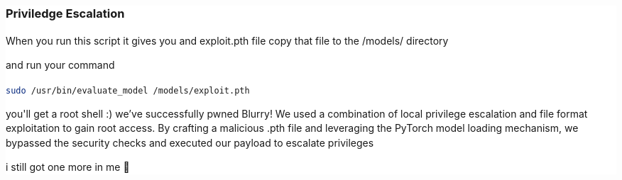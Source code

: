 ### Priviledge Escalation
When you run this script it gives you and exploit.pth file
copy that file to the /models/ directory

and run your command
```bash
sudo /usr/bin/evaluate_model /models/exploit.pth
```
you'll get a root shell :)
we’ve successfully pwned Blurry! We used a combination of local privilege escalation and file format exploitation to gain root access. By crafting a malicious .pth file and leveraging the PyTorch model loading mechanism, we bypassed the security checks and executed our payload to escalate privileges

i still got one more in me  🙂
